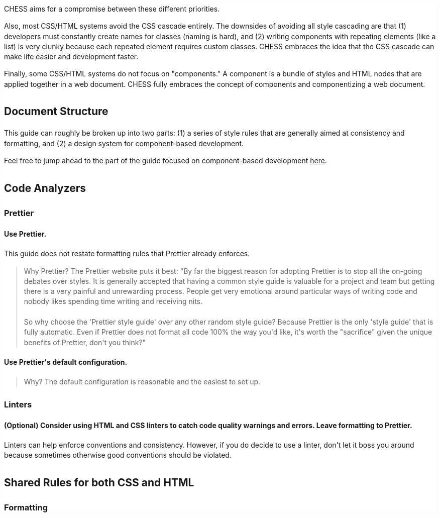 CHESS aims for a compromise between these different priorities.

Also, most CSS/HTML systems avoid the CSS cascade entirely. The downsides of avoiding all style cascading are that (1) developers must constantly create names for classes (naming is hard), and (2) writing components with repeating elements (like a list) is very clunky because each repeated element requires custom classes. CHESS embraces the idea that the CSS cascade can make life easier and development faster.

Finally, some CSS/HTML systems do not focus on "components." A component is a bundle of styles and HTML nodes that are applied together in a web document. CHESS fully embraces the concept of components and componentizing a web document.

## Document Structure

This guide can roughly be broken up into two parts: (1) a series of style rules that are generally aimed at consistency and formatting, and (2) a design system for component-based development.

Feel free to jump ahead to the part of the guide focused on component-based development [here](#components).

## Code Analyzers

### Prettier

#### Use Prettier.

This guide does not restate formatting rules that Prettier already enforces.

> Why Prettier? The Prettier website puts it best: "By far the biggest reason for adopting Prettier is to stop all the on-going debates over styles. It is generally accepted that having a common style guide is valuable for a project and team but getting there is a very painful and unrewarding process. People get very emotional around particular ways of writing code and nobody likes spending time writing and receiving nits.<br><br>So why choose the 'Prettier style guide' over any other random style guide? Because Prettier is the only 'style guide' that is fully automatic. Even if Prettier does not format all code 100% the way you'd like, it's worth the "sacrifice" given the unique benefits of Prettier, don't you think?"

#### Use Prettier's default configuration.

> Why? The default configuration is reasonable and the easiest to set up.

### Linters

#### (Optional) Consider using HTML and CSS linters to catch code quality warnings and errors. Leave formatting to Prettier.

Linters can help enforce conventions and consistency. However, if you do decide to use a linter, don't let it boss you around because sometimes otherwise good conventions should be violated.

## Shared Rules for both CSS and HTML

### Formatting
